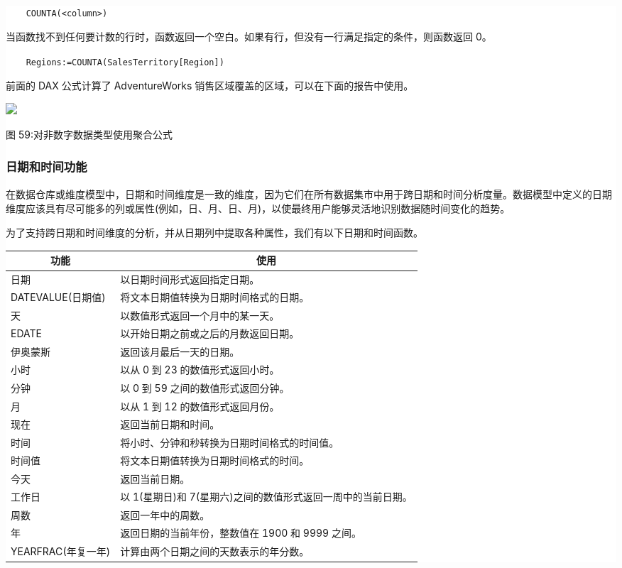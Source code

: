 ```
    COUNTA(<column>)

```

当函数找不到任何要计数的行时，函数返回一个空白。如果有行，但没有一行满足指定的条件，则函数返回 0。

```
    Regions:=COUNTA(SalesTerritory[Region])

```

前面的 DAX 公式计算了 AdventureWorks 销售区域覆盖的区域，可以在下面的报告中使用。

![](../Images/image061.jpg)

图 59:对非数字数据类型使用聚合公式

### 日期和时间功能

在数据仓库或维度模型中，日期和时间维度是一致的维度，因为它们在所有数据集市中用于跨日期和时间分析度量。数据模型中定义的日期维度应该具有尽可能多的列或属性(例如，日、月、日、月)，以使最终用户能够灵活地识别数据随时间变化的趋势。

为了支持跨日期和时间维度的分析，并从日期列中提取各种属性，我们有以下日期和时间函数。

| 功能 | 使用 |
| --- | --- |
| 日期 | 以日期时间形式返回指定日期。 |
| DATEVALUE(日期值) | 将文本日期值转换为日期时间格式的日期。 |
| 天 | 以数值形式返回一个月中的某一天。 |
| EDATE | 以开始日期之前或之后的月数返回日期。 |
| 伊奥蒙斯 | 返回该月最后一天的日期。 |
| 小时 | 以从 0 到 23 的数值形式返回小时。 |
| 分钟 | 以 0 到 59 之间的数值形式返回分钟。 |
| 月 | 以从 1 到 12 的数值形式返回月份。 |
| 现在 | 返回当前日期和时间。 |
| 时间 | 将小时、分钟和秒转换为日期时间格式的时间值。 |
| 时间值 | 将文本日期值转换为日期时间格式的时间。 |
| 今天 | 返回当前日期。 |
| 工作日 | 以 1(星期日)和 7(星期六)之间的数值形式返回一周中的当前日期。 |
| 周数 | 返回一年中的周数。 |
| 年 | 返回日期的当前年份，整数值在 1900 和 9999 之间。 |
| YEARFRAC(年复一年) | 计算由两个日期之间的天数表示的年分数。 |
